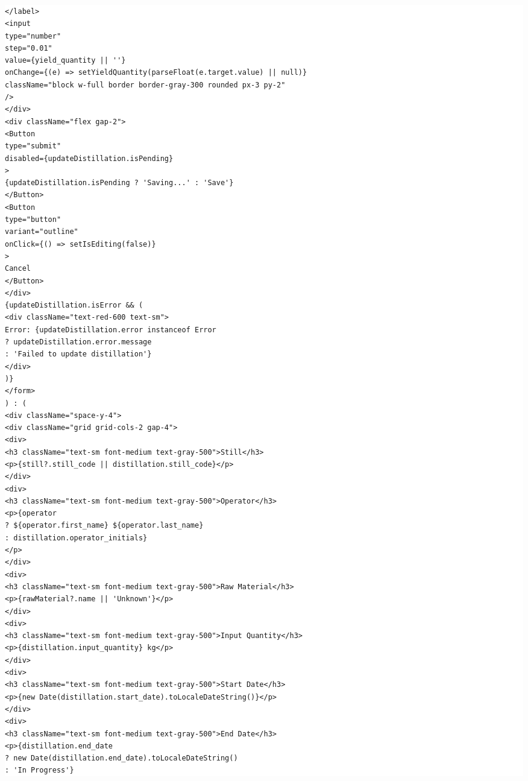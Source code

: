 ````tsx:app/features/inventory/components/drums-table-with-server-operations.tsx
</label>
<input
type="number"
step="0.01"
value={yield_quantity || ''}
onChange={(e) => setYieldQuantity(parseFloat(e.target.value) || null)}
className="block w-full border border-gray-300 rounded px-3 py-2"
/>
</div>
<div className="flex gap-2">
<Button
type="submit"
disabled={updateDistillation.isPending}
>
{updateDistillation.isPending ? 'Saving...' : 'Save'}
</Button>
<Button
type="button"
variant="outline"
onClick={() => setIsEditing(false)}
>
Cancel
</Button>
</div>
{updateDistillation.isError && (
<div className="text-red-600 text-sm">
Error: {updateDistillation.error instanceof Error
? updateDistillation.error.message
: 'Failed to update distillation'}
</div>
)}
</form>
) : (
<div className="space-y-4">
<div className="grid grid-cols-2 gap-4">
<div>
<h3 className="text-sm font-medium text-gray-500">Still</h3>
<p>{still?.still_code || distillation.still_code}</p>
</div>
<div>
<h3 className="text-sm font-medium text-gray-500">Operator</h3>
<p>{operator
? ${operator.first_name} ${operator.last_name}
: distillation.operator_initials}
</p>
</div>
<div>
<h3 className="text-sm font-medium text-gray-500">Raw Material</h3>
<p>{rawMaterial?.name || 'Unknown'}</p>
</div>
<div>
<h3 className="text-sm font-medium text-gray-500">Input Quantity</h3>
<p>{distillation.input_quantity} kg</p>
</div>
<div>
<h3 className="text-sm font-medium text-gray-500">Start Date</h3>
<p>{new Date(distillation.start_date).toLocaleDateString()}</p>
</div>
<div>
<h3 className="text-sm font-medium text-gray-500">End Date</h3>
<p>{distillation.end_date
? new Date(distillation.end_date).toLocaleDateString()
: 'In Progress'}
````